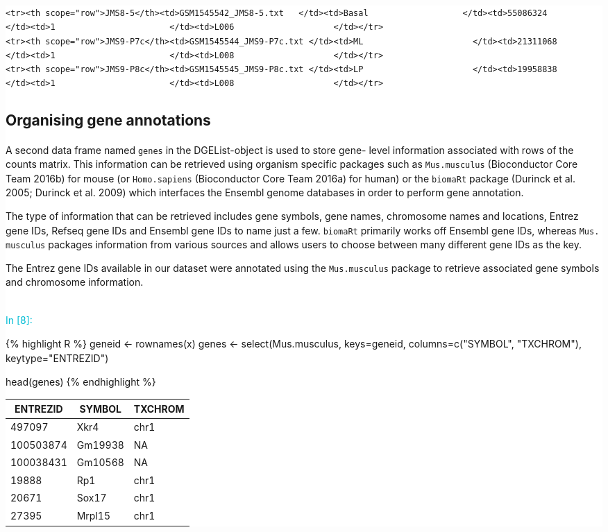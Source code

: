 	<tr><th scope="row">JMS8-5</th><td>GSM1545542_JMS8-5.txt   </td><td>Basal                   </td><td>55086324                </td><td>1                       </td><td>L006                    </td></tr>
	<tr><th scope="row">JMS9-P7c</th><td>GSM1545544_JMS9-P7c.txt </td><td>ML                      </td><td>21311068                </td><td>1                       </td><td>L008                    </td></tr>
	<tr><th scope="row">JMS9-P8c</th><td>GSM1545545_JMS9-P8c.txt </td><td>LP                      </td><td>19958838                </td><td>1                       </td><td>L008                    </td></tr>
</tbody>
</table>



## Organising gene annotations


A second data frame named `genes` in the DGEList-object is used to store gene-
level information associated with rows of the counts matrix. This information
can be retrieved using organism specific packages such as `Mus.musculus`
(Bioconductor Core Team 2016b) for mouse (or `Homo.sapiens` (Bioconductor Core
Team 2016a) for human) or the `biomaRt` package (Durinck et al. 2005; Durinck et
al. 2009) which interfaces the Ensembl genome databases in order to perform gene
annotation.


The type of information that can be retrieved includes gene symbols, gene names,
chromosome names and locations, Entrez gene IDs, Refseq gene IDs and Ensembl
gene IDs to name just a few. `biomaRt` primarily works off Ensembl gene IDs,
whereas `Mus.musculus` packages information from various sources and allows
users to choose between many different gene IDs as the key.

The Entrez gene IDs available in our dataset were annotated using the
`Mus.musculus` package to retrieve associated gene symbols and chromosome
information.

<br>
<font color ='#00bcd4'> In [8]: </font>

{% highlight R %}
geneid <- rownames(x)
genes <- select(Mus.musculus, keys=geneid, columns=c("SYMBOL", "TXCHROM"),
                keytype="ENTREZID")

head(genes)
{% endhighlight %}


<table class="table-responsive table-striped">
<thead><tr><th scope="col">ENTREZID</th><th scope="col">SYMBOL</th><th scope="col">TXCHROM</th></tr></thead>
<tbody>
	<tr><td>497097   </td><td>Xkr4     </td><td>chr1     </td></tr>
	<tr><td>100503874</td><td>Gm19938  </td><td>NA       </td></tr>
	<tr><td>100038431</td><td>Gm10568  </td><td>NA       </td></tr>
	<tr><td>19888    </td><td>Rp1      </td><td>chr1     </td></tr>
	<tr><td>20671    </td><td>Sox17    </td><td>chr1     </td></tr>
	<tr><td>27395    </td><td>Mrpl15   </td><td>chr1     </td></tr>
</tbody>
</table>
